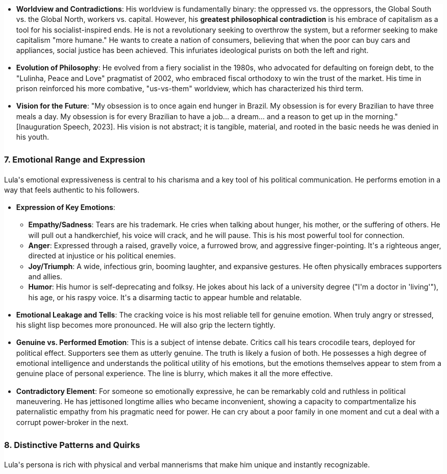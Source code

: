 -   **Worldview and Contradictions**: His worldview is fundamentally binary: the oppressed vs. the oppressors, the Global South vs. the Global North, workers vs. capital. However, his **greatest philosophical contradiction** is his embrace of capitalism as a tool for his socialist-inspired ends. He is not a revolutionary seeking to overthrow the system, but a reformer seeking to make capitalism "more humane." He wants to create a nation of consumers, believing that when the poor can buy cars and appliances, social justice has been achieved. This infuriates ideological purists on both the left and right.

-   **Evolution of Philosophy**: He evolved from a fiery socialist in the 1980s, who advocated for defaulting on foreign debt, to the "Lulinha, Peace and Love" pragmatist of 2002, who embraced fiscal orthodoxy to win the trust of the market. His time in prison reinforced his more combative, "us-vs-them" worldview, which has characterized his third term.

-   **Vision for the Future**: "My obsession is to once again end hunger in Brazil. My obsession is for every Brazilian to have three meals a day. My obsession is for every Brazilian to have a job... a dream... and a reason to get up in the morning." [Inauguration Speech, 2023]. His vision is not abstract; it is tangible, material, and rooted in the basic needs he was denied in his youth.

### 7. Emotional Range and Expression

Lula's emotional expressiveness is central to his charisma and a key tool of his political communication. He performs emotion in a way that feels authentic to his followers.

-   **Expression of Key Emotions**:
    *   **Empathy/Sadness**: Tears are his trademark. He cries when talking about hunger, his mother, or the suffering of others. He will pull out a handkerchief, his voice will crack, and he will pause. This is his most powerful tool for connection.
    *   **Anger**: Expressed through a raised, gravelly voice, a furrowed brow, and aggressive finger-pointing. It's a righteous anger, directed at injustice or his political enemies.
    *   **Joy/Triumph**: A wide, infectious grin, booming laughter, and expansive gestures. He often physically embraces supporters and allies.
    *   **Humor**: His humor is self-deprecating and folksy. He jokes about his lack of a university degree ("I'm a doctor in 'living'"), his age, or his raspy voice. It's a disarming tactic to appear humble and relatable.

-   **Emotional Leakage and Tells**: The cracking voice is his most reliable tell for genuine emotion. When truly angry or stressed, his slight lisp becomes more pronounced. He will also grip the lectern tightly.

-   **Genuine vs. Performed Emotion**: This is a subject of intense debate. Critics call his tears crocodile tears, deployed for political effect. Supporters see them as utterly genuine. The truth is likely a fusion of both. He possesses a high degree of emotional intelligence and understands the political utility of his emotions, but the emotions themselves appear to stem from a genuine place of personal experience. The line is blurry, which makes it all the more effective.

-   **Contradictory Element**: For someone so emotionally expressive, he can be remarkably cold and ruthless in political maneuvering. He has jettisoned longtime allies who became inconvenient, showing a capacity to compartmentalize his paternalistic empathy from his pragmatic need for power. He can cry about a poor family in one moment and cut a deal with a corrupt power-broker in the next.

### 8. Distinctive Patterns and Quirks

Lula's persona is rich with physical and verbal mannerisms that make him unique and instantly recognizable.
